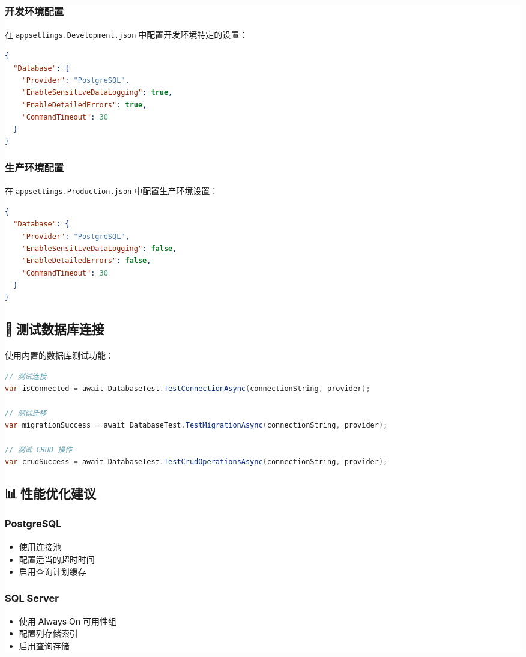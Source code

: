 ### 开发环境配置

在 `appsettings.Development.json` 中配置开发环境特定的设置：

```json
{
  "Database": {
    "Provider": "PostgreSQL",
    "EnableSensitiveDataLogging": true,
    "EnableDetailedErrors": true,
    "CommandTimeout": 30
  }
}
```

### 生产环境配置

在 `appsettings.Production.json` 中配置生产环境设置：

```json
{
  "Database": {
    "Provider": "PostgreSQL",
    "EnableSensitiveDataLogging": false,
    "EnableDetailedErrors": false,
    "CommandTimeout": 30
  }
}
```

## 🧪 测试数据库连接

使用内置的数据库测试功能：

```csharp
// 测试连接
var isConnected = await DatabaseTest.TestConnectionAsync(connectionString, provider);

// 测试迁移
var migrationSuccess = await DatabaseTest.TestMigrationAsync(connectionString, provider);

// 测试 CRUD 操作
var crudSuccess = await DatabaseTest.TestCrudOperationsAsync(connectionString, provider);
```

## 📊 性能优化建议

### PostgreSQL
- 使用连接池
- 配置适当的超时时间
- 启用查询计划缓存

### SQL Server
- 使用 Always On 可用性组
- 配置列存储索引
- 启用查询存储
